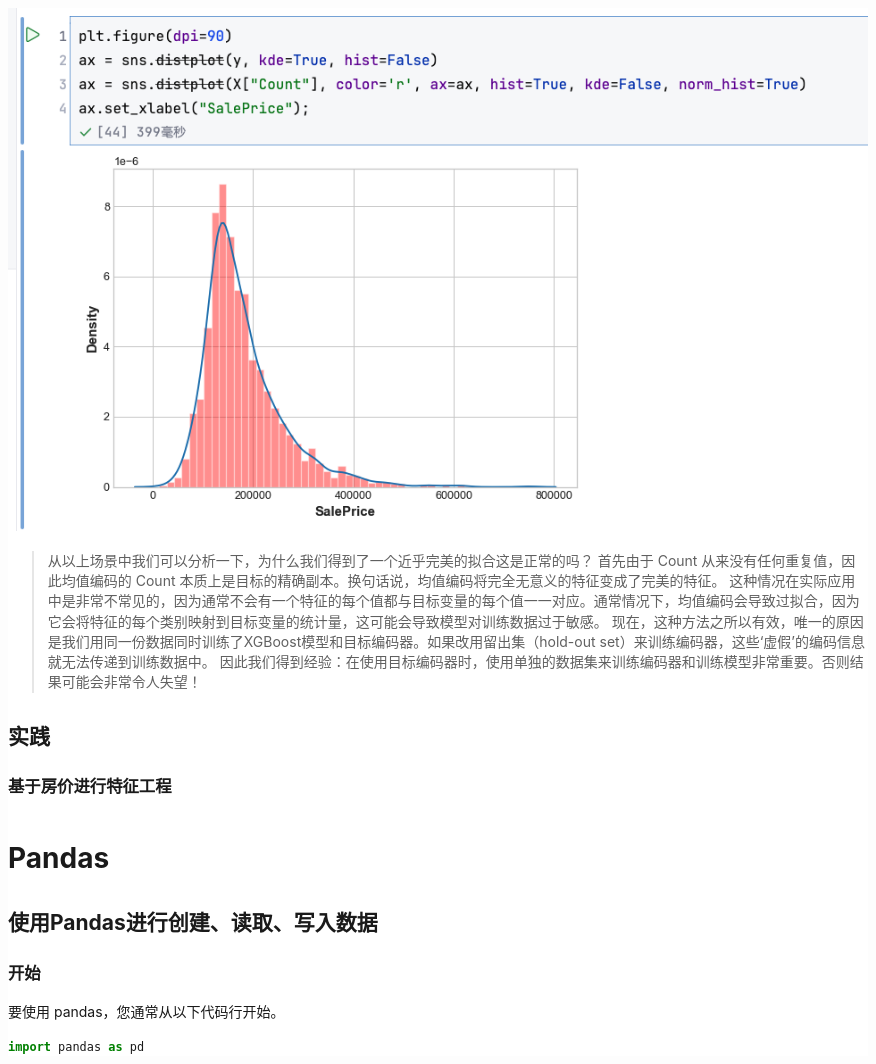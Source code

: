 ![](./images/machineLearn/1748312673993.png)
> 从以上场景中我们可以分析一下，为什么我们得到了一个近乎完美的拟合这是正常的吗？
> 首先由于 Count 从来没有任何重复值，因此均值编码的 Count 本质上是目标的精确副本。换句话说，均值编码将完全无意义的特征变成了完美的特征。
> 这种情况在实际应用中是非常不常见的，因为通常不会有一个特征的每个值都与目标变量的每个值一一对应。通常情况下，均值编码会导致过拟合，因为它会将特征的每个类别映射到目标变量的统计量，这可能会导致模型对训练数据过于敏感。
> 现在，这种方法之所以有效，唯一的原因是我们用同一份数据同时训练了XGBoost模型和目标编码器。如果改用留出集（hold-out set）来训练编码器，这些‘虚假’的编码信息就无法传递到训练数据中。
> 因此我们得到经验：在使用目标编码器时，使用单独的数据集来训练编码器和训练模型非常重要。否则结果可能会非常令人失望！

## 实践
### 基于房价进行特征工程


# Pandas
## 使用Pandas进行创建、读取、写入数据

### 开始
要使用 pandas，您通常从以下代码行开始。
```python
import pandas as pd
```
